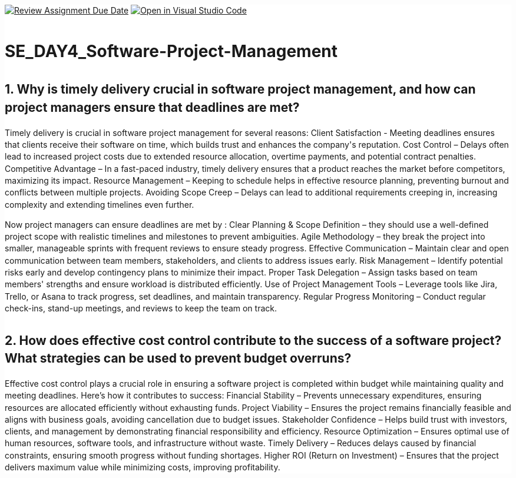 [![Review Assignment Due Date](https://classroom.github.com/assets/deadline-readme-button-22041afd0340ce965d47ae6ef1cefeee28c7c493a6346c4f15d667ab976d596c.svg)](https://classroom.github.com/a/9pw6JKcu)
[![Open in Visual Studio Code](https://classroom.github.com/assets/open-in-vscode-2e0aaae1b6195c2367325f4f02e2d04e9abb55f0b24a779b69b11b9e10269abc.svg)](https://classroom.github.com/online_ide?assignment_repo_id=18549726&assignment_repo_type=AssignmentRepo)
# SE_DAY4_Software-Project-Management
## 1. Why is timely delivery crucial in software project management, and how can project managers ensure that deadlines are met?
Timely delivery is crucial in software project management for several reasons:
Client Satisfaction - Meeting deadlines ensures that clients receive their software on time, which builds trust and enhances the company's reputation.
Cost Control – Delays often lead to increased project costs due to extended resource allocation, overtime payments, and potential contract penalties.
Competitive Advantage – In a fast-paced industry, timely delivery ensures that a product reaches the market before competitors, maximizing its impact.
Resource Management – Keeping to schedule helps in effective resource planning, preventing burnout and conflicts between multiple projects.
Avoiding Scope Creep – Delays can lead to additional requirements creeping in, increasing complexity and extending timelines even further.

Now project managers can ensure deadlines are met by :
Clear Planning & Scope Definition – they should use a well-defined project scope with realistic timelines and milestones to prevent ambiguities.
Agile Methodology – they break the project into smaller, manageable sprints with frequent reviews to ensure steady progress.
Effective Communication – Maintain clear and open communication between team members, stakeholders, and clients to address issues early.
Risk Management – Identify potential risks early and develop contingency plans to minimize their impact.
Proper Task Delegation – Assign tasks based on team members' strengths and ensure workload is distributed efficiently.
Use of Project Management Tools – Leverage tools like Jira, Trello, or Asana to track progress, set deadlines, and maintain transparency.
Regular Progress Monitoring – Conduct regular check-ins, stand-up meetings, and reviews to keep the team on track.

## 2. How does effective cost control contribute to the success of a software project? What strategies can be used to prevent budget overruns?
Effective cost control plays a crucial role in ensuring a software project is completed within budget while maintaining quality and meeting deadlines. Here’s how it contributes to success:
Financial Stability – Prevents unnecessary expenditures, ensuring resources are allocated efficiently without exhausting funds.
Project Viability – Ensures the project remains financially feasible and aligns with business goals, avoiding cancellation due to budget issues.
Stakeholder Confidence – Helps build trust with investors, clients, and management by demonstrating financial responsibility and efficiency.
Resource Optimization – Ensures optimal use of human resources, software tools, and infrastructure without waste.
Timely Delivery – Reduces delays caused by financial constraints, ensuring smooth progress without funding shortages.
Higher ROI (Return on Investment) – Ensures that the project delivers maximum value while minimizing costs, improving profitability.
